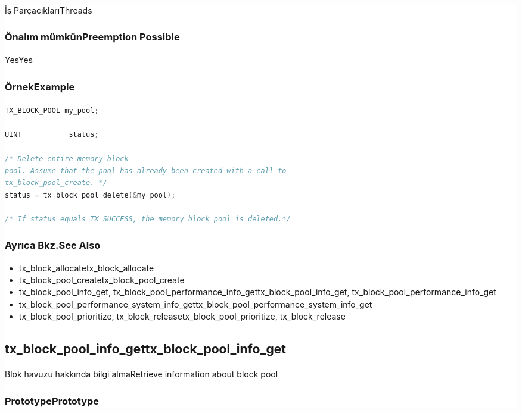 <span data-ttu-id="9fec9-195">İş Parçacıkları</span><span class="sxs-lookup"><span data-stu-id="9fec9-195">Threads</span></span>

### <a name="preemption-possible"></a><span data-ttu-id="9fec9-196">Önalım mümkün</span><span class="sxs-lookup"><span data-stu-id="9fec9-196">Preemption Possible</span></span>

<span data-ttu-id="9fec9-197">Yes</span><span class="sxs-lookup"><span data-stu-id="9fec9-197">Yes</span></span>

### <a name="example"></a><span data-ttu-id="9fec9-198">Örnek</span><span class="sxs-lookup"><span data-stu-id="9fec9-198">Example</span></span>

```c
TX_BLOCK_POOL my_pool;

UINT           status;

/* Delete entire memory block
pool. Assume that the pool has already been created with a call to
tx_block_pool_create. */
status = tx_block_pool_delete(&my_pool);

/* If status equals TX_SUCCESS, the memory block pool is deleted.*/
```

### <a name="see-also"></a><span data-ttu-id="9fec9-199">Ayrıca Bkz.</span><span class="sxs-lookup"><span data-stu-id="9fec9-199">See Also</span></span>

- <span data-ttu-id="9fec9-200">tx_block_allocate</span><span class="sxs-lookup"><span data-stu-id="9fec9-200">tx_block_allocate</span></span>
- <span data-ttu-id="9fec9-201">tx_block_pool_create</span><span class="sxs-lookup"><span data-stu-id="9fec9-201">tx_block_pool_create</span></span>
- <span data-ttu-id="9fec9-202">tx_block_pool_info_get, tx_block_pool_performance_info_get</span><span class="sxs-lookup"><span data-stu-id="9fec9-202">tx_block_pool_info_get, tx_block_pool_performance_info_get</span></span>
- <span data-ttu-id="9fec9-203">tx_block_pool_performance_system_info_get</span><span class="sxs-lookup"><span data-stu-id="9fec9-203">tx_block_pool_performance_system_info_get</span></span>
- <span data-ttu-id="9fec9-204">tx_block_pool_prioritize, tx_block_release</span><span class="sxs-lookup"><span data-stu-id="9fec9-204">tx_block_pool_prioritize, tx_block_release</span></span>

## <a name="tx_block_pool_info_get"></a><span data-ttu-id="9fec9-205">tx_block_pool_info_get</span><span class="sxs-lookup"><span data-stu-id="9fec9-205">tx_block_pool_info_get</span></span>

<span data-ttu-id="9fec9-206">Blok havuzu hakkında bilgi alma</span><span class="sxs-lookup"><span data-stu-id="9fec9-206">Retrieve information about block pool</span></span>

### <a name="prototype"></a><span data-ttu-id="9fec9-207">Prototype</span><span class="sxs-lookup"><span data-stu-id="9fec9-207">Prototype</span></span>
